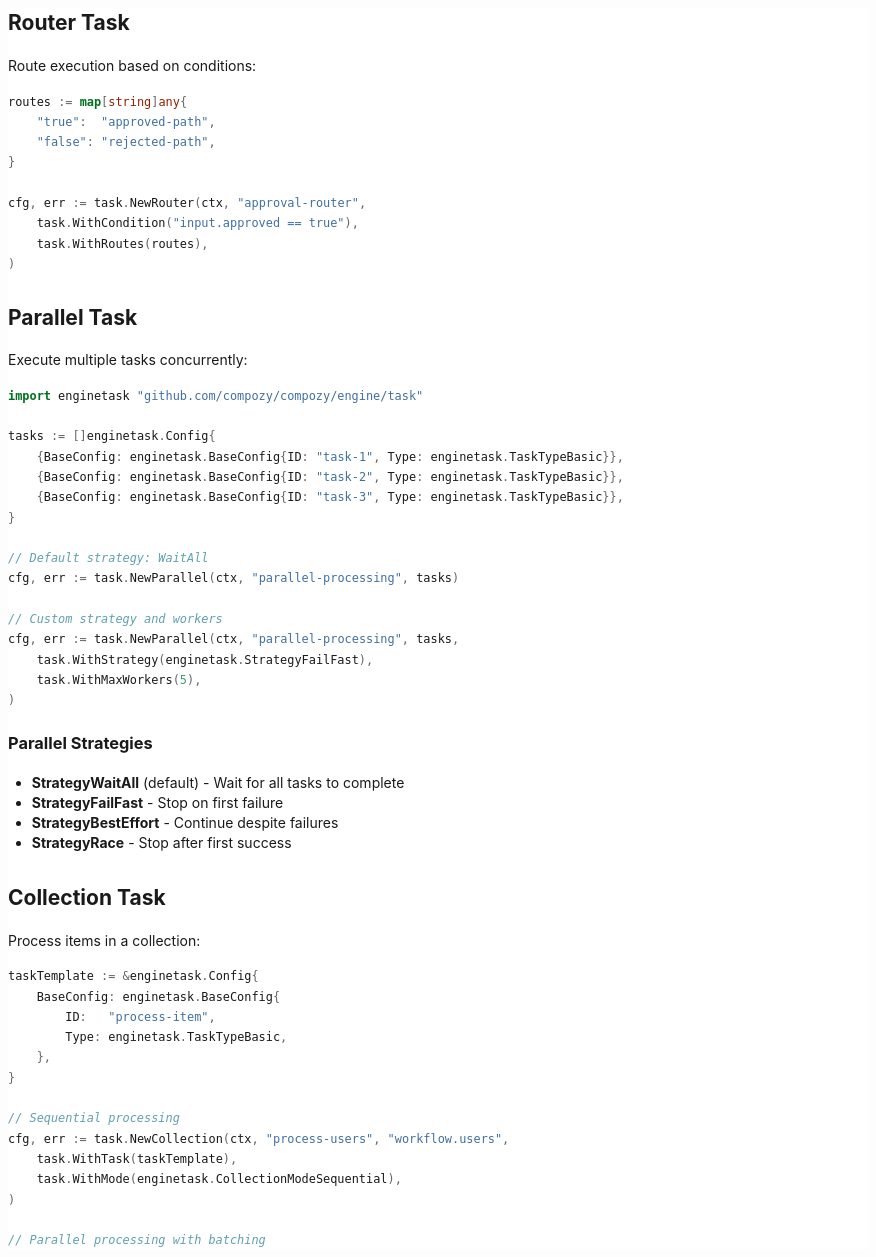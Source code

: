 ## Router Task

Route execution based on conditions:

```go
routes := map[string]any{
    "true":  "approved-path",
    "false": "rejected-path",
}

cfg, err := task.NewRouter(ctx, "approval-router",
    task.WithCondition("input.approved == true"),
    task.WithRoutes(routes),
)
```

## Parallel Task

Execute multiple tasks concurrently:

```go
import enginetask "github.com/compozy/compozy/engine/task"

tasks := []enginetask.Config{
    {BaseConfig: enginetask.BaseConfig{ID: "task-1", Type: enginetask.TaskTypeBasic}},
    {BaseConfig: enginetask.BaseConfig{ID: "task-2", Type: enginetask.TaskTypeBasic}},
    {BaseConfig: enginetask.BaseConfig{ID: "task-3", Type: enginetask.TaskTypeBasic}},
}

// Default strategy: WaitAll
cfg, err := task.NewParallel(ctx, "parallel-processing", tasks)

// Custom strategy and workers
cfg, err := task.NewParallel(ctx, "parallel-processing", tasks,
    task.WithStrategy(enginetask.StrategyFailFast),
    task.WithMaxWorkers(5),
)
```

### Parallel Strategies

- **StrategyWaitAll** (default) - Wait for all tasks to complete
- **StrategyFailFast** - Stop on first failure
- **StrategyBestEffort** - Continue despite failures
- **StrategyRace** - Stop after first success

## Collection Task

Process items in a collection:

```go
taskTemplate := &enginetask.Config{
    BaseConfig: enginetask.BaseConfig{
        ID:   "process-item",
        Type: enginetask.TaskTypeBasic,
    },
}

// Sequential processing
cfg, err := task.NewCollection(ctx, "process-users", "workflow.users",
    task.WithTask(taskTemplate),
    task.WithMode(enginetask.CollectionModeSequential),
)

// Parallel processing with batching
```